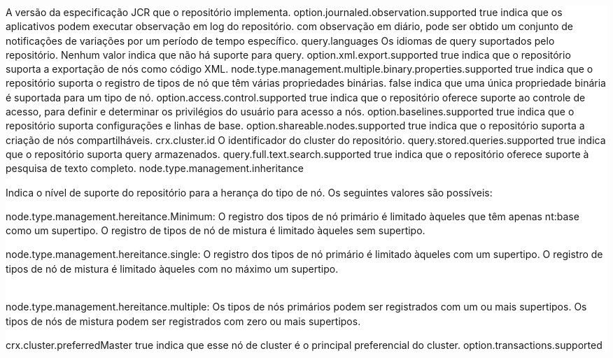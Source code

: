    <td>A versão da especificação JCR que o repositório implementa.</td>
  </tr>
  <tr>
   <td>option.journaled.observation.supported</td>
   <td>true indica que os aplicativos podem executar observação em log do repositório. com observação em diário, pode ser obtido um conjunto de notificações de variações por um período de tempo específico. </td>
  </tr>
  <tr>
   <td>query.languages</td>
   <td>Os idiomas de query suportados pelo repositório. Nenhum valor indica que não há suporte para query.</td>
  </tr>
  <tr>
   <td>option.xml.export.supported</td>
   <td>true indica que o repositório suporta a exportação de nós como código XML.</td>
  </tr>
  <tr>
   <td>node.type.management.multiple.binary.properties.supported</td>
   <td>true indica que o repositório suporta o registro de tipos de nó que têm várias propriedades binárias. false indica que uma única propriedade binária é suportada para um tipo de nó.</td>
  </tr>
  <tr>
   <td>option.access.control.supported</td>
   <td>true indica que o repositório oferece suporte ao controle de acesso, para definir e determinar os privilégios do usuário para acesso a nós.</td>
  </tr>
  <tr>
   <td>option.baselines.supported</td>
   <td>true indica que o repositório suporta configurações e linhas de base.</td>
  </tr>
  <tr>
   <td>option.shareable.nodes.supported</td>
   <td>true indica que o repositório suporta a criação de nós compartilháveis.</td>
  </tr>
  <tr>
   <td>crx.cluster.id</td>
   <td>O identificador do cluster do repositório.</td>
  </tr>
  <tr>
   <td>query.stored.queries.supported</td>
   <td>true indica que o repositório suporta query armazenados.</td>
  </tr>
  <tr>
   <td>query.full.text.search.supported</td>
   <td>true indica que o repositório oferece suporte à pesquisa de texto completo.</td>
  </tr>
  <tr>
   <td>node.type.management.inheritance</td>
   <td><p>Indica o nível de suporte do repositório para a herança do tipo de nó. Os seguintes valores são possíveis:</p> <p>node.type.management.hereitance.Minimum: O registro dos tipos de nó primário é limitado àqueles que têm apenas nt:base como um supertipo. O registro de tipos de nó de mistura é limitado àqueles sem supertipo.</p> <p>node.type.management.hereitance.single: O registro dos tipos de nó primário é limitado àqueles com um supertipo. O registro de tipos de nó de mistura é limitado àqueles com no máximo um supertipo.</p> <p><br /> node.type.management.hereitance.multiple: Os tipos de nós primários podem ser registrados com um ou mais supertipos. Os tipos de nós de mistura podem ser registrados com zero ou mais supertipos.</p> </td>
  </tr>
  <tr>
   <td>crx.cluster.preferredMaster</td>
   <td>true indica que esse nó de cluster é o principal preferencial do cluster.</td>
  </tr>
  <tr>
   <td>option.transactions.supported</td>